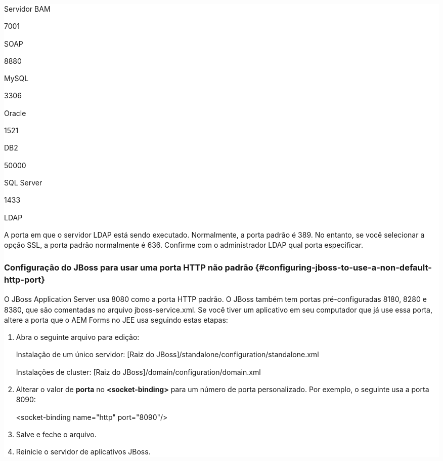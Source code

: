   <tr> 
   <td><p>Servidor BAM</p> </td> 
   <td><p>7001</p> </td> 
  </tr> 
  <tr> 
   <td><p>SOAP</p> </td> 
   <td><p>8880</p> </td> 
  </tr> 
  <tr> 
   <td><p>MySQL</p> </td> 
   <td><p>3306</p> </td> 
  </tr> 
  <tr> 
   <td><p>Oracle</p> </td> 
   <td><p>1521</p> </td> 
  </tr> 
  <tr> 
   <td><p>DB2</p> </td> 
   <td><p>50000</p> </td> 
  </tr> 
  <tr> 
   <td><p>SQL Server</p> </td> 
   <td><p>1433</p> </td> 
  </tr> 
  <tr> 
   <td><p>LDAP</p> </td> 
   <td><p>A porta em que o servidor LDAP está sendo executado. Normalmente, a porta padrão é 389. No entanto, se você selecionar a opção SSL, a porta padrão normalmente é 636. Confirme com o administrador LDAP qual porta especificar.</p> </td> 
  </tr> 
 </tbody> 
</table>

### Configuração do JBoss para usar uma porta HTTP não padrão {#configuring-jboss-to-use-a-non-default-http-port}

O JBoss Application Server usa 8080 como a porta HTTP padrão. O JBoss também tem portas pré-configuradas 8180, 8280 e 8380, que são comentadas no arquivo jboss-service.xml. Se você tiver um aplicativo em seu computador que já use essa porta, altere a porta que o AEM Forms no JEE usa seguindo estas etapas:

1. Abra o seguinte arquivo para edição:

   Instalação de um único servidor: [Raiz do JBoss]/standalone/configuration/standalone.xml

   Instalações de cluster: [Raiz do JBoss]/domain/configuration/domain.xml

1. Alterar o valor de **porta** no **&lt;socket-binding>** para um número de porta personalizado. Por exemplo, o seguinte usa a porta 8090:

   &lt;socket-binding name=&quot;http&quot; port=&quot;8090&quot;/>

1. Salve e feche o arquivo.
1. Reinicie o servidor de aplicativos JBoss.
